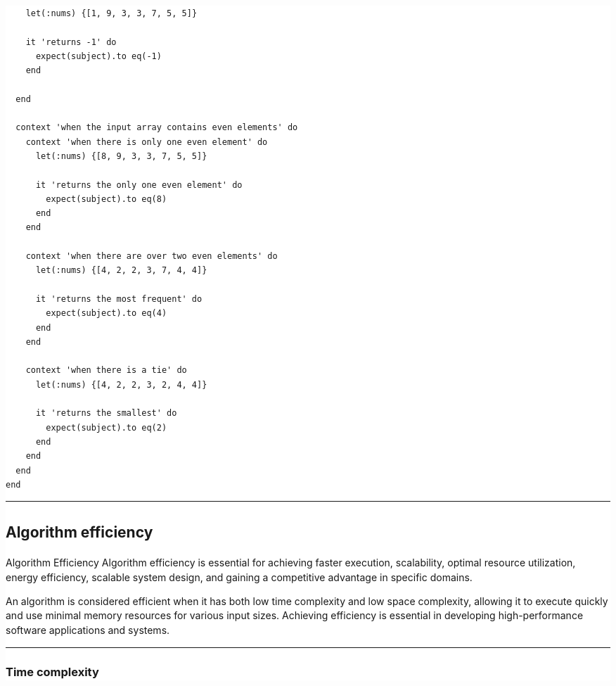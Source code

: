 ```apache
    let(:nums) {[1, 9, 3, 3, 7, 5, 5]}

    it 'returns -1' do
      expect(subject).to eq(-1)
    end
    
  end

  context 'when the input array contains even elements' do
    context 'when there is only one even element' do
      let(:nums) {[8, 9, 3, 3, 7, 5, 5]}

      it 'returns the only one even element' do
        expect(subject).to eq(8)
      end
    end

    context 'when there are over two even elements' do
      let(:nums) {[4, 2, 2, 3, 7, 4, 4]}

      it 'returns the most frequent' do
        expect(subject).to eq(4)
      end
    end

    context 'when there is a tie' do
      let(:nums) {[4, 2, 2, 3, 2, 4, 4]}

      it 'returns the smallest' do
        expect(subject).to eq(2)
      end
    end    
  end
end
```

---

## Algorithm efficiency

Algorithm Efficiency Algorithm efficiency is essential for achieving faster execution, scalability, optimal resource utilization, energy efficiency, scalable system design, and gaining a competitive advantage in specific domains.

An algorithm is considered efficient when it has both low time complexity and low space complexity, allowing it to execute quickly and use minimal memory resources for various input sizes. Achieving efficiency is essential in developing high-performance software applications and systems.

---

### Time complexity
